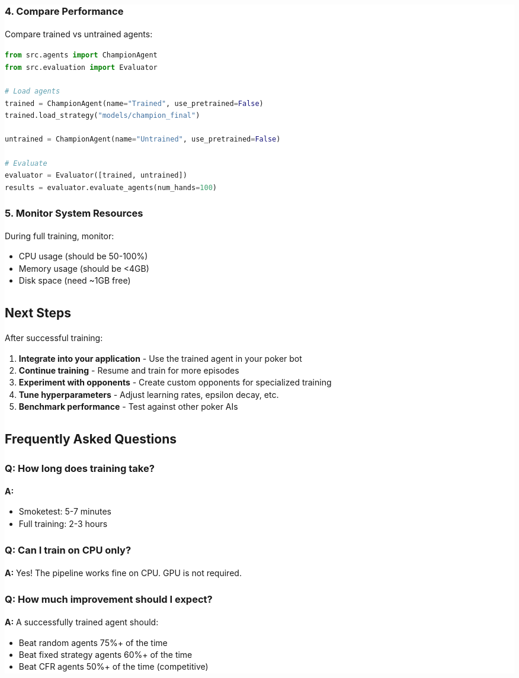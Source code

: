 ### 4. Compare Performance

Compare trained vs untrained agents:
```python
from src.agents import ChampionAgent
from src.evaluation import Evaluator

# Load agents
trained = ChampionAgent(name="Trained", use_pretrained=False)
trained.load_strategy("models/champion_final")

untrained = ChampionAgent(name="Untrained", use_pretrained=False)

# Evaluate
evaluator = Evaluator([trained, untrained])
results = evaluator.evaluate_agents(num_hands=100)
```

### 5. Monitor System Resources

During full training, monitor:
- CPU usage (should be 50-100%)
- Memory usage (should be <4GB)
- Disk space (need ~1GB free)

## Next Steps

After successful training:

1. **Integrate into your application** - Use the trained agent in your poker bot
2. **Continue training** - Resume and train for more episodes
3. **Experiment with opponents** - Create custom opponents for specialized training
4. **Tune hyperparameters** - Adjust learning rates, epsilon decay, etc.
5. **Benchmark performance** - Test against other poker AIs

## Frequently Asked Questions

### Q: How long does training take?

**A:** 
- Smoketest: 5-7 minutes
- Full training: 2-3 hours

### Q: Can I train on CPU only?

**A:** Yes! The pipeline works fine on CPU. GPU is not required.

### Q: How much improvement should I expect?

**A:** A successfully trained agent should:
- Beat random agents 75%+ of the time
- Beat fixed strategy agents 60%+ of the time
- Beat CFR agents 50%+ of the time (competitive)
